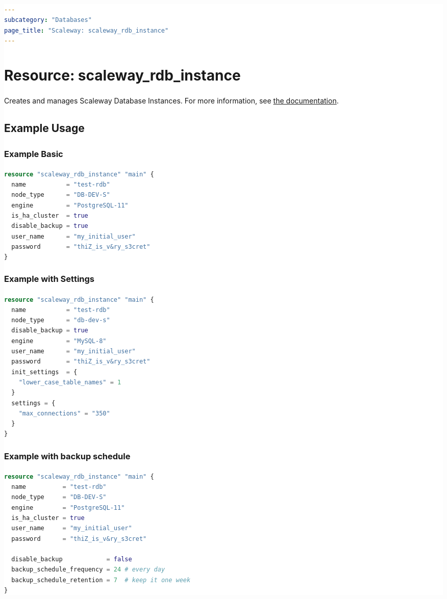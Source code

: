 ```yaml
---
subcategory: "Databases"
page_title: "Scaleway: scaleway_rdb_instance"
---
```


# Resource: scaleway_rdb_instance

Creates and manages Scaleway Database Instances.
For more information, see [the documentation](https://www.scaleway.com/en/developers/api/managed-database-postgre-mysql/).

## Example Usage

### Example Basic

```terraform
resource "scaleway_rdb_instance" "main" {
  name           = "test-rdb"
  node_type      = "DB-DEV-S"
  engine         = "PostgreSQL-11"
  is_ha_cluster  = true
  disable_backup = true
  user_name      = "my_initial_user"
  password       = "thiZ_is_v&ry_s3cret"
}
```

### Example with Settings

```terraform
resource "scaleway_rdb_instance" "main" {
  name           = "test-rdb"
  node_type      = "db-dev-s"
  disable_backup = true
  engine         = "MySQL-8"
  user_name      = "my_initial_user"
  password       = "thiZ_is_v&ry_s3cret"
  init_settings  = {
    "lower_case_table_names" = 1
  }
  settings = {
    "max_connections" = "350"
  }
}
```

### Example with backup schedule

```terraform
resource "scaleway_rdb_instance" "main" {
  name          = "test-rdb"
  node_type     = "DB-DEV-S"
  engine        = "PostgreSQL-11"
  is_ha_cluster = true
  user_name     = "my_initial_user"
  password      = "thiZ_is_v&ry_s3cret"

  disable_backup            = false
  backup_schedule_frequency = 24 # every day
  backup_schedule_retention = 7  # keep it one week
}
```